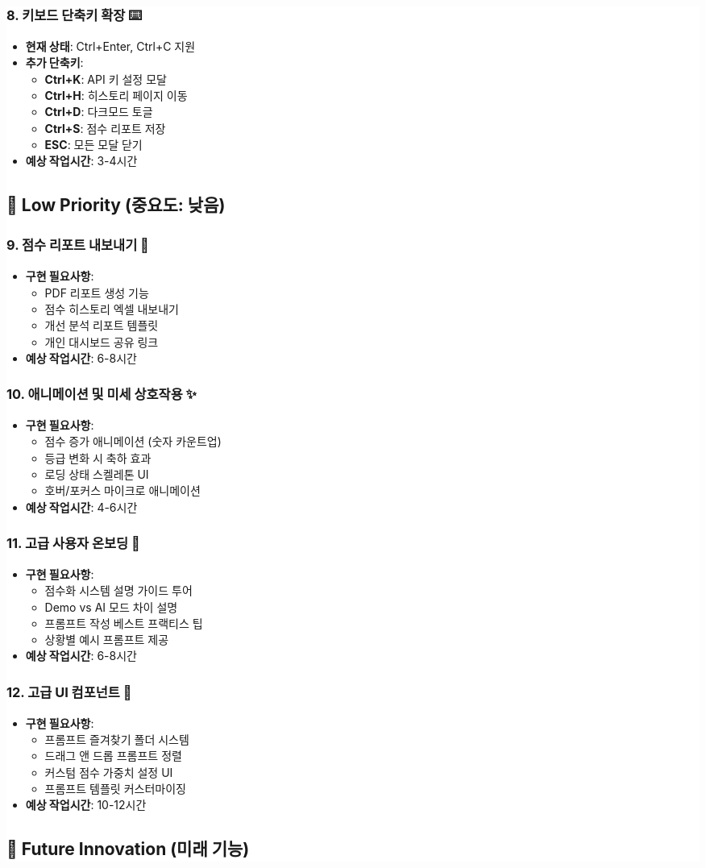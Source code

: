 ### 8. **키보드 단축키 확장** ⌨️

- **현재 상태**: Ctrl+Enter, Ctrl+C 지원
- **추가 단축키**:
  - **Ctrl+K**: API 키 설정 모달
  - **Ctrl+H**: 히스토리 페이지 이동
  - **Ctrl+D**: 다크모드 토글
  - **Ctrl+S**: 점수 리포트 저장
  - **ESC**: 모든 모달 닫기
- **예상 작업시간**: 3-4시간

## 🔧 **Low Priority (중요도: 낮음)**

### 9. **점수 리포트 내보내기** 📄

- **구현 필요사항**:
  - PDF 리포트 생성 기능
  - 점수 히스토리 엑셀 내보내기
  - 개선 분석 리포트 템플릿
  - 개인 대시보드 공유 링크
- **예상 작업시간**: 6-8시간

### 10. **애니메이션 및 미세 상호작용** ✨

- **구현 필요사항**:
  - 점수 증가 애니메이션 (숫자 카운트업)
  - 등급 변화 시 축하 효과
  - 로딩 상태 스켈레톤 UI
  - 호버/포커스 마이크로 애니메이션
- **예상 작업시간**: 4-6시간

### 11. **고급 사용자 온보딩** 🎯

- **구현 필요사항**:
  - 점수화 시스템 설명 가이드 투어
  - Demo vs AI 모드 차이 설명
  - 프롬프트 작성 베스트 프랙티스 팁
  - 상황별 예시 프롬프트 제공
- **예상 작업시간**: 6-8시간

### 12. **고급 UI 컴포넌트** 🎨

- **구현 필요사항**:
  - 프롬프트 즐겨찾기 폴더 시스템
  - 드래그 앤 드롭 프롬프트 정렬
  - 커스텀 점수 가중치 설정 UI
  - 프롬프트 템플릿 커스터마이징
- **예상 작업시간**: 10-12시간

## 🚀 **Future Innovation (미래 기능)**
